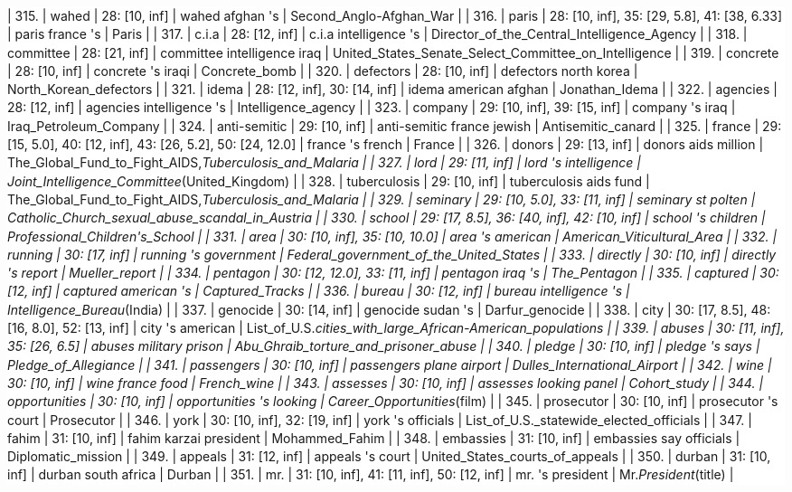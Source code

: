 | 315. | wahed | 28: [10, inf] | wahed afghan 's | Second_Anglo-Afghan_War |
| 316. | paris | 28: [10, inf], 35: [29, 5.8], 41: [38, 6.33] | paris france 's | Paris |
| 317. | c.i.a | 28: [12, inf] | c.i.a intelligence 's | Director_of_the_Central_Intelligence_Agency |
| 318. | committee | 28: [21, inf] | committee intelligence iraq | United_States_Senate_Select_Committee_on_Intelligence |
| 319. | concrete | 28: [10, inf] | concrete 's iraqi | Concrete_bomb |
| 320. | defectors | 28: [10, inf] | defectors north korea | North_Korean_defectors |
| 321. | idema | 28: [12, inf], 30: [14, inf] | idema american afghan | Jonathan_Idema |
| 322. | agencies | 28: [12, inf] | agencies intelligence 's | Intelligence_agency |
| 323. | company | 29: [10, inf], 39: [15, inf] | company 's iraq | Iraq_Petroleum_Company |
| 324. | anti-semitic | 29: [10, inf] | anti-semitic france jewish | Antisemitic_canard |
| 325. | france | 29: [15, 5.0], 40: [12, inf], 43: [26, 5.2], 50: [24, 12.0] | france 's french | France |
| 326. | donors | 29: [13, inf] | donors aids million | The_Global_Fund_to_Fight_AIDS,_Tuberculosis_and_Malaria |
| 327. | lord | 29: [11, inf] | lord 's intelligence | Joint_Intelligence_Committee_(United_Kingdom) |
| 328. | tuberculosis | 29: [10, inf] | tuberculosis aids fund | The_Global_Fund_to_Fight_AIDS,_Tuberculosis_and_Malaria |
| 329. | seminary | 29: [10, 5.0], 33: [11, inf] | seminary st polten | Catholic_Church_sexual_abuse_scandal_in_Austria |
| 330. | school | 29: [17, 8.5], 36: [40, inf], 42: [10, inf] | school 's children | Professional_Children's_School |
| 331. | area | 30: [10, inf], 35: [10, 10.0] | area 's american | American_Viticultural_Area |
| 332. | running | 30: [17, inf] | running 's government | Federal_government_of_the_United_States |
| 333. | directly | 30: [10, inf] | directly 's report | Mueller_report |
| 334. | pentagon | 30: [12, 12.0], 33: [11, inf] | pentagon iraq 's | The_Pentagon |
| 335. | captured | 30: [12, inf] | captured american 's | Captured_Tracks |
| 336. | bureau | 30: [12, inf] | bureau intelligence 's | Intelligence_Bureau_(India) |
| 337. | genocide | 30: [14, inf] | genocide sudan 's | Darfur_genocide |
| 338. | city | 30: [17, 8.5], 48: [16, 8.0], 52: [13, inf] | city 's american | List_of_U.S._cities_with_large_African-American_populations |
| 339. | abuses | 30: [11, inf], 35: [26, 6.5] | abuses military prison | Abu_Ghraib_torture_and_prisoner_abuse |
| 340. | pledge | 30: [10, inf] | pledge 's says | Pledge_of_Allegiance |
| 341. | passengers | 30: [10, inf] | passengers plane airport | Dulles_International_Airport |
| 342. | wine | 30: [10, inf] | wine france food | French_wine |
| 343. | assesses | 30: [10, inf] | assesses looking panel | Cohort_study |
| 344. | opportunities | 30: [10, inf] | opportunities 's looking | Career_Opportunities_(film) |
| 345. | prosecutor | 30: [10, inf] | prosecutor 's court | Prosecutor |
| 346. | york | 30: [10, inf], 32: [19, inf] | york 's officials | List_of_U.S._statewide_elected_officials |
| 347. | fahim | 31: [10, inf] | fahim karzai president | Mohammed_Fahim |
| 348. | embassies | 31: [10, inf] | embassies say officials | Diplomatic_mission |
| 349. | appeals | 31: [12, inf] | appeals 's court | United_States_courts_of_appeals |
| 350. | durban | 31: [10, inf] | durban south africa | Durban |
| 351. | mr. | 31: [10, inf], 41: [11, inf], 50: [12, inf] | mr. 's president | Mr._President_(title) |